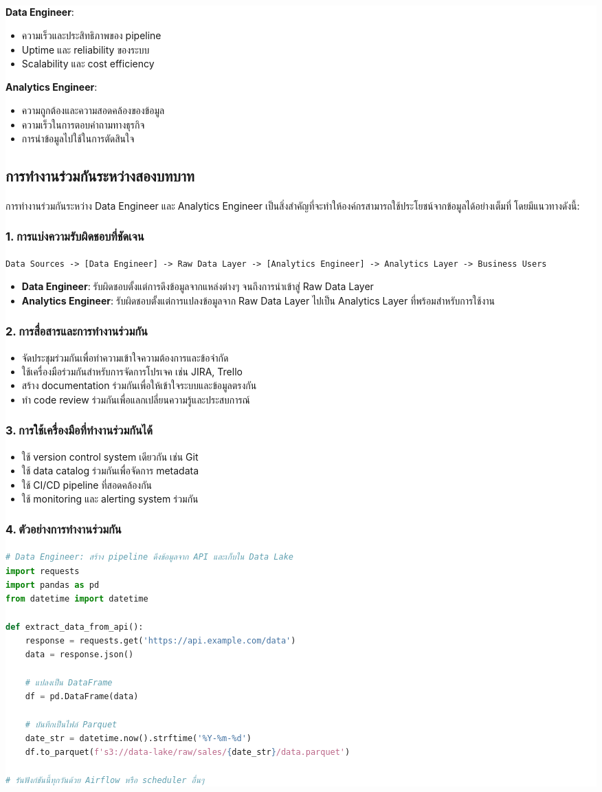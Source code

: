 **Data Engineer**:
- ความเร็วและประสิทธิภาพของ pipeline
- Uptime และ reliability ของระบบ
- Scalability และ cost efficiency

**Analytics Engineer**:
- ความถูกต้องและความสอดคล้องของข้อมูล
- ความเร็วในการตอบคำถามทางธุรกิจ
- การนำข้อมูลไปใช้ในการตัดสินใจ

## การทำงานร่วมกันระหว่างสองบทบาท

การทำงานร่วมกันระหว่าง Data Engineer และ Analytics Engineer เป็นสิ่งสำคัญที่จะทำให้องค์กรสามารถใช้ประโยชน์จากข้อมูลได้อย่างเต็มที่ โดยมีแนวทางดังนี้:

### 1. การแบ่งความรับผิดชอบที่ชัดเจน

```
Data Sources -> [Data Engineer] -> Raw Data Layer -> [Analytics Engineer] -> Analytics Layer -> Business Users
```

- **Data Engineer**: รับผิดชอบตั้งแต่การดึงข้อมูลจากแหล่งต่างๆ จนถึงการนำเข้าสู่ Raw Data Layer
- **Analytics Engineer**: รับผิดชอบตั้งแต่การแปลงข้อมูลจาก Raw Data Layer ไปเป็น Analytics Layer ที่พร้อมสำหรับการใช้งาน

### 2. การสื่อสารและการทำงานร่วมกัน

- จัดประชุมร่วมกันเพื่อทำความเข้าใจความต้องการและข้อจำกัด
- ใช้เครื่องมือร่วมกันสำหรับการจัดการโปรเจค เช่น JIRA, Trello
- สร้าง documentation ร่วมกันเพื่อให้เข้าใจระบบและข้อมูลตรงกัน
- ทำ code review ร่วมกันเพื่อแลกเปลี่ยนความรู้และประสบการณ์

### 3. การใช้เครื่องมือที่ทำงานร่วมกันได้

- ใช้ version control system เดียวกัน เช่น Git
- ใช้ data catalog ร่วมกันเพื่อจัดการ metadata
- ใช้ CI/CD pipeline ที่สอดคล้องกัน
- ใช้ monitoring และ alerting system ร่วมกัน

### 4. ตัวอย่างการทำงานร่วมกัน

```python
# Data Engineer: สร้าง pipeline ดึงข้อมูลจาก API และเก็บใน Data Lake
import requests
import pandas as pd
from datetime import datetime

def extract_data_from_api():
    response = requests.get('https://api.example.com/data')
    data = response.json()
    
    # แปลงเป็น DataFrame
    df = pd.DataFrame(data)
    
    # บันทึกเป็นไฟล์ Parquet
    date_str = datetime.now().strftime('%Y-%m-%d')
    df.to_parquet(f's3://data-lake/raw/sales/{date_str}/data.parquet')

# รันฟังก์ชันนี้ทุกวันด้วย Airflow หรือ scheduler อื่นๆ
```
